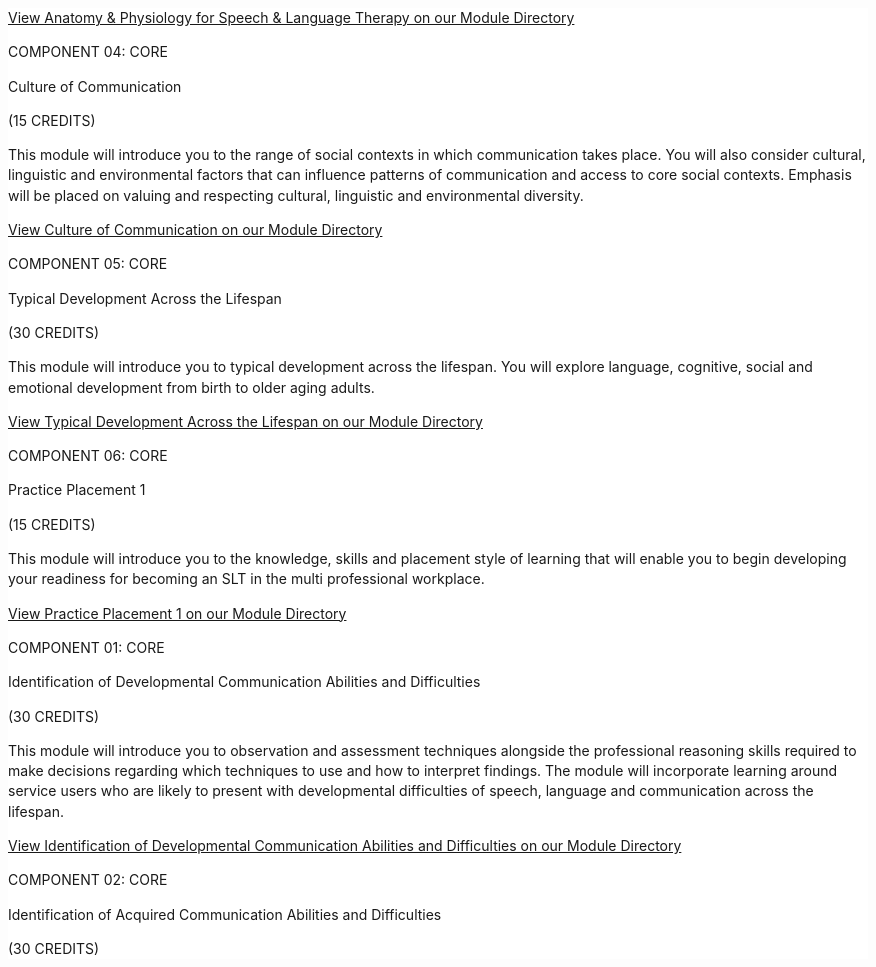 [View Anatomy & Physiology for Speech & Language Therapy on our Module Directory](https://www1.essex.ac.uk/modules/Default.aspx?coursecode=HS133&year=25)

COMPONENT 04: CORE

Culture of Communication

(15 CREDITS)

This module will introduce you to the range of social contexts in which communication takes place. You will also consider cultural, linguistic and environmental factors that can influence patterns of communication and access to core social contexts. Emphasis will be placed on valuing and respecting cultural, linguistic and environmental diversity.

[View Culture of Communication on our Module Directory](https://www1.essex.ac.uk/modules/Default.aspx?coursecode=HS134&year=25)

COMPONENT 05: CORE

Typical Development Across the Lifespan

(30 CREDITS)

This module will introduce you to typical development across the lifespan. You will explore language, cognitive, social and emotional development from birth to older aging adults.

[View Typical Development Across the Lifespan on our Module Directory](https://www1.essex.ac.uk/modules/Default.aspx?coursecode=HS135&year=25)

COMPONENT 06: CORE

Practice Placement 1

(15 CREDITS)

This module will introduce you to the knowledge, skills and placement style of learning that will enable you to begin developing your readiness for becoming an SLT in the multi professional workplace.

[View Practice Placement 1 on our Module Directory](https://www1.essex.ac.uk/modules/Default.aspx?coursecode=HS136&year=25)

COMPONENT 01: CORE

Identification of Developmental Communication Abilities and Difficulties

(30 CREDITS)

This module will introduce you to observation and assessment techniques alongside the professional reasoning skills required to make decisions regarding which techniques to use and how to interpret findings. The module will incorporate learning around service users who are likely to present with developmental difficulties of speech, language and communication across the lifespan.

[View Identification of Developmental Communication Abilities and Difficulties on our Module Directory](https://www1.essex.ac.uk/modules/Default.aspx?coursecode=HS231&year=25)

COMPONENT 02: CORE

Identification of Acquired Communication Abilities and Difficulties

(30 CREDITS)
